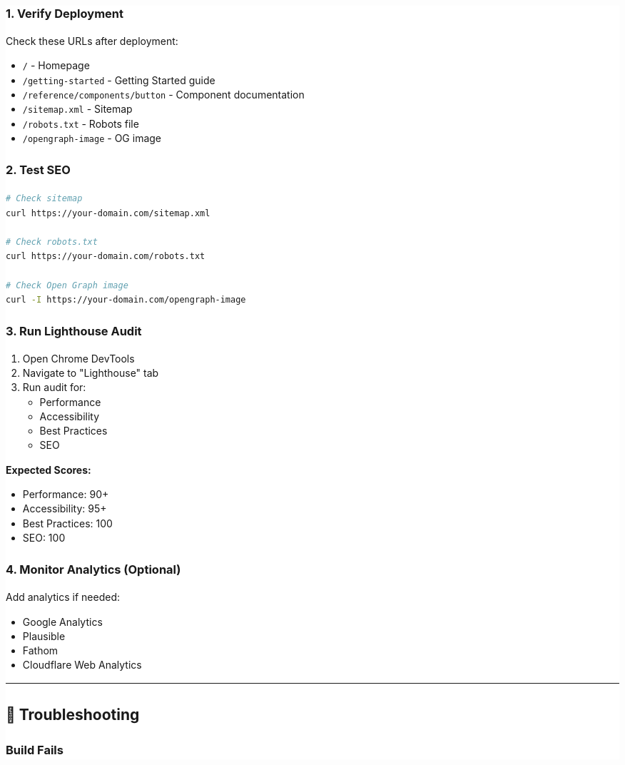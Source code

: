 ### 1. Verify Deployment

Check these URLs after deployment:
- `/` - Homepage
- `/getting-started` - Getting Started guide
- `/reference/components/button` - Component documentation
- `/sitemap.xml` - Sitemap
- `/robots.txt` - Robots file
- `/opengraph-image` - OG image

### 2. Test SEO

```bash
# Check sitemap
curl https://your-domain.com/sitemap.xml

# Check robots.txt
curl https://your-domain.com/robots.txt

# Check Open Graph image
curl -I https://your-domain.com/opengraph-image
```

### 3. Run Lighthouse Audit

1. Open Chrome DevTools
2. Navigate to "Lighthouse" tab
3. Run audit for:
   - Performance
   - Accessibility
   - Best Practices
   - SEO

**Expected Scores:**
- Performance: 90+
- Accessibility: 95+
- Best Practices: 100
- SEO: 100

### 4. Monitor Analytics (Optional)

Add analytics if needed:
- Google Analytics
- Plausible
- Fathom
- Cloudflare Web Analytics

---

## 🐛 Troubleshooting

### Build Fails
